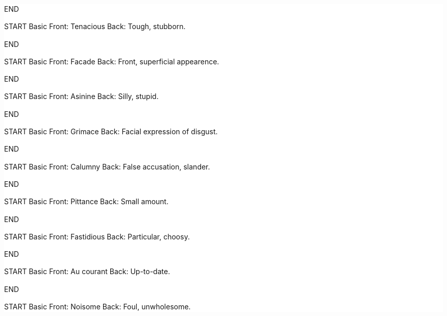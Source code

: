END

START
Basic
Front: Tenacious
Back: Tough, stubborn.

END

START
Basic
Front: Facade
Back: Front, superficial appearence.

END

START
Basic
Front: Asinine
Back: Silly, stupid.

END

START
Basic
Front: Grimace
Back: Facial expression of disgust.

END

START
Basic
Front: Calumny
Back: False accusation, slander.

END

START
Basic
Front: Pittance
Back: Small amount.

END

START
Basic
Front: Fastidious
Back: Particular, choosy.

END

START
Basic
Front: Au courant
Back: Up-to-date.

END

START
Basic
Front: Noisome
Back: Foul, unwholesome.

